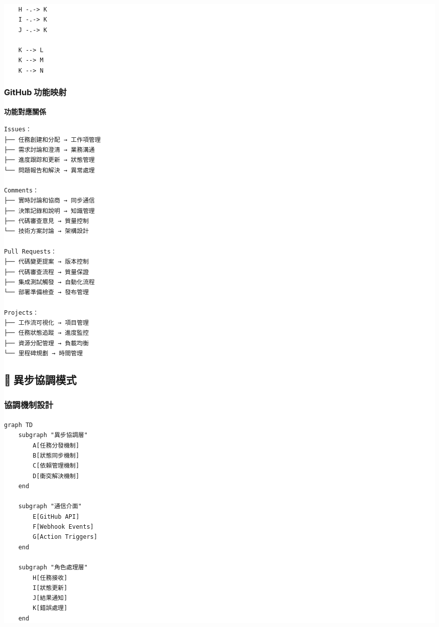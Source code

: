 ```mermaid
    H -.-> K
    I -.-> K
    J -.-> K
    
    K --> L
    K --> M
    K --> N
```

### GitHub 功能映射

**功能對應關係**
```
Issues：
├── 任務創建和分配 → 工作項管理
├── 需求討論和澄清 → 業務溝通
├── 進度跟踪和更新 → 狀態管理
└── 問題報告和解決 → 異常處理

Comments：
├── 實時討論和協商 → 同步通信
├── 決策記錄和說明 → 知識管理
├── 代碼審查意見 → 質量控制
└── 技術方案討論 → 架構設計

Pull Requests：
├── 代碼變更提案 → 版本控制
├── 代碼審查流程 → 質量保證
├── 集成測試觸發 → 自動化流程
└── 部署準備檢查 → 發布管理

Projects：
├── 工作流可視化 → 項目管理
├── 任務狀態追蹤 → 進度監控
├── 資源分配管理 → 負載均衡
└── 里程碑規劃 → 時間管理
```

## 🔄 異步協調模式

### 協調機制設計

```mermaid
graph TD
    subgraph "異步協調層"
        A[任務分發機制]
        B[狀態同步機制]
        C[依賴管理機制]
        D[衝突解決機制]
    end
    
    subgraph "通信介面"
        E[GitHub API]
        F[Webhook Events]
        G[Action Triggers]
    end
    
    subgraph "角色處理層"
        H[任務接收]
        I[狀態更新]
        J[結果通知]
        K[錯誤處理]
    end
```